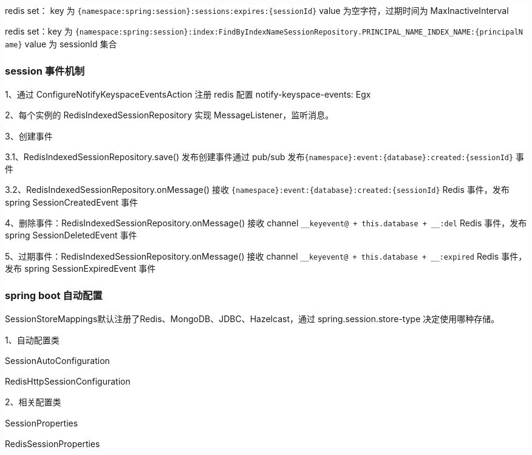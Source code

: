 redis set： key 为 `{namespace:spring:session}:sessions:expires:{sessionId}`  value 为空字符，过期时间为 MaxInactiveInterval

redis set：key 为 `{namespace:spring:session}:index:FindByIndexNameSessionRepository.PRINCIPAL_NAME_INDEX_NAME:{principalName}`  value 为 sessionId 集合



### session 事件机制

1、通过 ConfigureNotifyKeyspaceEventsAction 注册 redis 配置 notify-keyspace-events: Egx

2、每个实例的 RedisIndexedSessionRepository 实现 MessageListener，监听消息。

3、创建事件

3.1、RedisIndexedSessionRepository.save() 发布创建事件通过 pub/sub 发布`{namespace}:event:{database}:created:{sessionId}` 事件

3.2、RedisIndexedSessionRepository.onMessage()  接收 `{namespace}:event:{database}:created:{sessionId}` Redis 事件，发布 spring  SessionCreatedEvent 事件

4、删除事件：RedisIndexedSessionRepository.onMessage()  接收 channel  `__keyevent@ + this.database + __:del` Redis 事件，发布 spring  SessionDeletedEvent 事件

5、过期事件：RedisIndexedSessionRepository.onMessage()  接收 channel `__keyevent@ + this.database + __:expired` Redis 事件，发布 spring  SessionExpiredEvent 事件



### spring  boot 自动配置

SessionStoreMappings默认注册了Redis、MongoDB、JDBC、Hazelcast，通过 spring.session.store-type 决定使用哪种存储。 

1、自动配置类

SessionAutoConfiguration

RedisHttpSessionConfiguration

2、相关配置类

SessionProperties

RedisSessionProperties

